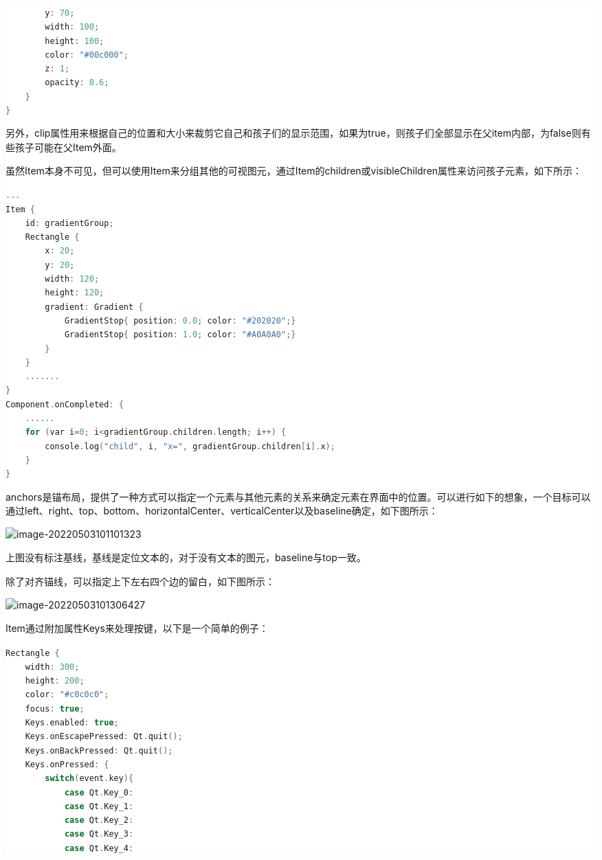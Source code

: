 ```c++
        y: 70;
        width: 100;
        height: 100;
        color: "#00c000";
        z: 1;
        opacity: 0.6;
    }
}
```

另外，clip属性用来根据自己的位置和大小来裁剪它自己和孩子们的显示范围，如果为true，则孩子们全部显示在父item内部，为false则有些孩子可能在父Item外面。

虽然Item本身不可见，但可以使用Item来分组其他的可视图元，通过Item的children或visibleChildren属性来访问孩子元素，如下所示：

```c++
...
Item {
	id: gradientGroup;
	Rectangle {
		x: 20;
		y: 20;
		width: 120;
		height: 120;
		gradient: Gradient {
			GradientStop{ position: 0.0; color: "#202020";}
			GradientStop{ position: 1.0; color: "#A0A0A0";}
		}
	}
	.......
}
Component.onCompleted: {
	......
	for (var i=0; i<gradientGroup.children.length; i++) {
		console.log("child", i, "x=", gradientGroup.children[i].x);
	}
}
```

anchors是锚布局，提供了一种方式可以指定一个元素与其他元素的关系来确定元素在界面中的位置。可以进行如下的想象，一个目标可以通过left、right、top、bottom、horizontalCenter、verticalCenter以及baseline确定，如下图所示：

![image-20220503101101323](C:\Users\fengy\AppData\Roaming\Typora\typora-user-images\image-20220503101101323.png)

上图没有标注基线，基线是定位文本的，对于没有文本的图元，baseline与top一致。

除了对齐锚线，可以指定上下左右四个边的留白，如下图所示：

![image-20220503101306427](C:\Users\fengy\AppData\Roaming\Typora\typora-user-images\image-20220503101306427.png)

Item通过附加属性Keys来处理按键，以下是一个简单的例子：

```c++
Rectangle {
    width: 300;
    height: 200;
    color: "#c0c0c0";
    focus: true;
    Keys.enabled: true;
    Keys.onEscapePressed: Qt.quit();
    Keys.onBackPressed: Qt.quit();
    Keys.onPressed: {
        switch(event.key){
            case Qt.Key_0:
            case Qt.Key_1:
            case Qt.Key_2:
            case Qt.Key_3:
            case Qt.Key_4:
```